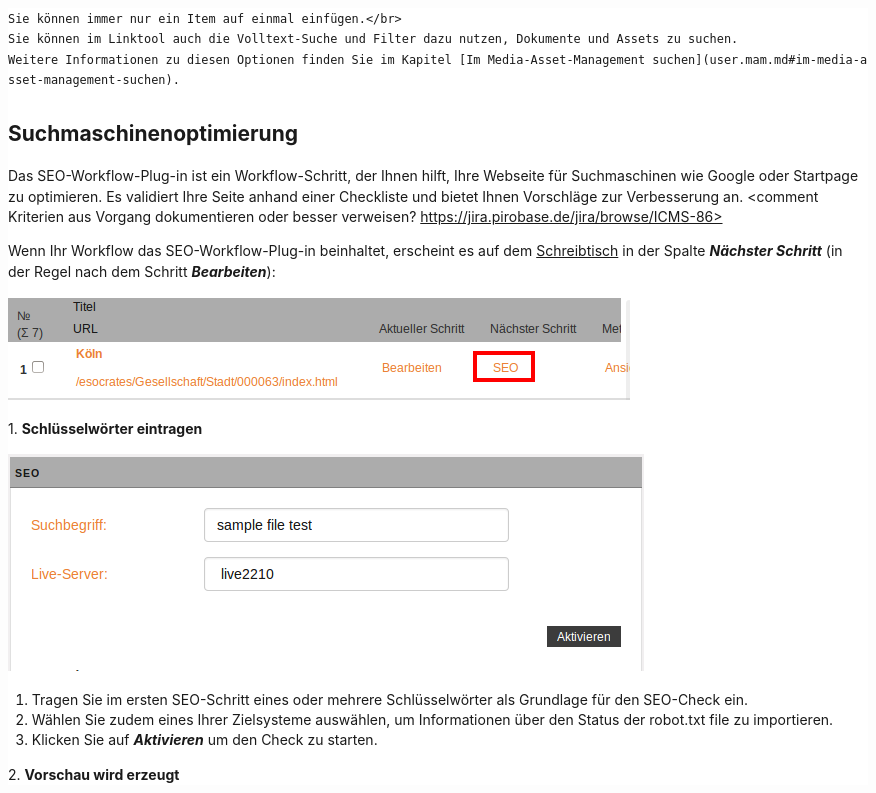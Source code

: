 
    Sie können immer nur ein Item auf einmal einfügen.</br>
    Sie können im Linktool auch die Volltext-Suche und Filter dazu nutzen, Dokumente und Assets zu suchen.
    Weitere Informationen zu diesen Optionen finden Sie im Kapitel [Im Media-Asset-Management suchen](user.mam.md#im-media-asset-management-suchen).
    
## Suchmaschinenoptimierung

Das SEO-Workflow-Plug-in ist ein Workflow-Schritt, der Ihnen hilft, Ihre Webseite für Suchmaschinen wie Google oder Startpage zu optimieren. Es validiert Ihre Seite anhand einer Checkliste und bietet Ihnen Vorschläge zur Verbesserung an. <comment Kriterien aus Vorgang dokumentieren oder besser verweisen? https://jira.pirobase.de/jira/browse/ICMS-86>

Wenn Ihr Workflow das SEO-Workflow-Plug-in beinhaltet, erscheint es auf dem [Schreibtisch](user.desktop.md) in der Spalte ***Nächster Schritt*** (in der Regel nach dem Schritt ***Bearbeiten***):

![SEO-Schritt](images/user/docs/seo-desktop.png)


<span class="steps">1.</span> **Schlüsselwörter eintragen**

![SEO-Schlüsselwörter](images/user/docs/seo-keywords.png)

1. Tragen Sie im ersten SEO-Schritt eines oder mehrere Schlüsselwörter als Grundlage für den SEO-Check ein.
2. Wählen Sie zudem eines Ihrer Zielsysteme auswählen, um Informationen über den Status der robot.txt file zu importieren.
3. Klicken Sie auf ***Aktivieren*** um den Check zu starten.



<span class="steps">2.</span> **Vorschau wird erzeugt**
